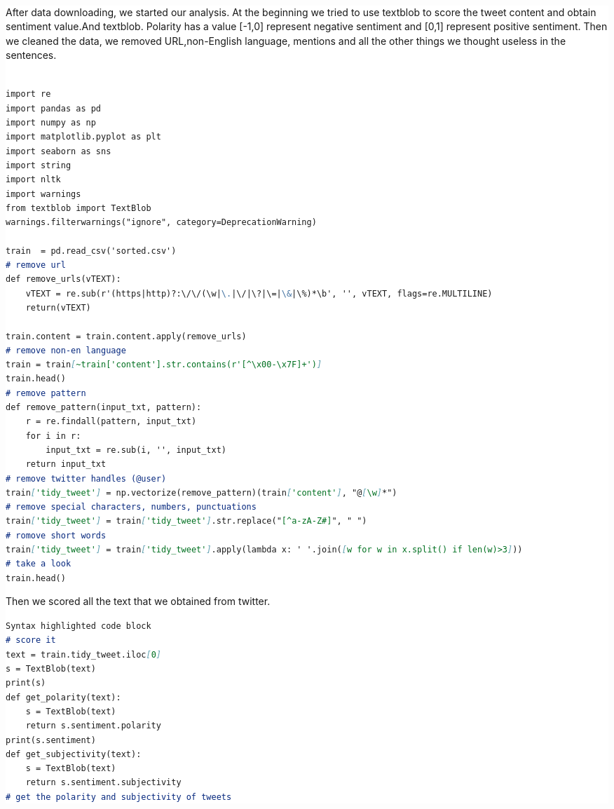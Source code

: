 ```markdown

```

After data downloading, we started our analysis. At the beginning we tried to use textblob to score the tweet content and obtain sentiment value.And textblob. Polarity has a value [-1,0] represent negative sentiment and [0,1] represent positive sentiment.
Then we cleaned the data, we removed URL,non-English language, mentions and all the other things we thought useless in the sentences.

```markdown

import re
import pandas as pd 
import numpy as np 
import matplotlib.pyplot as plt 
import seaborn as sns
import string
import nltk
import warnings 
from textblob import TextBlob
warnings.filterwarnings("ignore", category=DeprecationWarning)

train  = pd.read_csv('sorted.csv')
# remove url
def remove_urls(vTEXT):
    vTEXT = re.sub(r'(https|http)?:\/\/(\w|\.|\/|\?|\=|\&|\%)*\b', '', vTEXT, flags=re.MULTILINE)
    return(vTEXT)

train.content = train.content.apply(remove_urls)
# remove non-en language
train = train[~train['content'].str.contains(r'[^\x00-\x7F]+')]
train.head()
# remove pattern
def remove_pattern(input_txt, pattern):
    r = re.findall(pattern, input_txt)
    for i in r:
        input_txt = re.sub(i, '', input_txt)
    return input_txt    
# remove twitter handles (@user)
train['tidy_tweet'] = np.vectorize(remove_pattern)(train['content'], "@[\w]*")
# remove special characters, numbers, punctuations
train['tidy_tweet'] = train['tidy_tweet'].str.replace("[^a-zA-Z#]", " ")
# romove short words
train['tidy_tweet'] = train['tidy_tweet'].apply(lambda x: ' '.join([w for w in x.split() if len(w)>3]))
# take a look
train.head()

```
Then we scored all the text that we obtained from twitter.

```markdown
Syntax highlighted code block
# score it
text = train.tidy_tweet.iloc[0]
s = TextBlob(text)
print(s)
def get_polarity(text):
    s = TextBlob(text)
    return s.sentiment.polarity
print(s.sentiment)
def get_subjectivity(text):
    s = TextBlob(text)
    return s.sentiment.subjectivity
# get the polarity and subjectivity of tweets
```